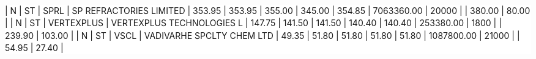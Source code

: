 | N | ST | SPRL | SP REFRACTORIES LIMITED | 353.95 | 353.95 | 355.00 | 345.00 | 354.85 | 7063360.00 | 20000 |  | 380.00 | 80.00 |
| N | ST | VERTEXPLUS | VERTEXPLUS TECHNOLOGIES L | 147.75 | 141.50 | 141.50 | 140.40 | 140.40 | 253380.00 | 1800 |  | 239.90 | 103.00 |
| N | ST | VSCL | VADIVARHE SPCLTY CHEM LTD | 49.35 | 51.80 | 51.80 | 51.80 | 51.80 | 1087800.00 | 21000 |  | 54.95 | 27.40 |



